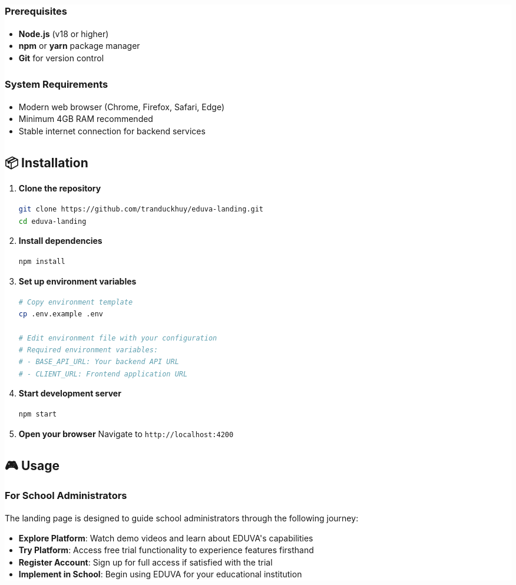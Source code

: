 ### Prerequisites

- **Node.js** (v18 or higher)
- **npm** or **yarn** package manager
- **Git** for version control

### System Requirements

- Modern web browser (Chrome, Firefox, Safari, Edge)
- Minimum 4GB RAM recommended
- Stable internet connection for backend services

## 📦 Installation

1. **Clone the repository**

   ```bash
   git clone https://github.com/tranduckhuy/eduva-landing.git
   cd eduva-landing
   ```

2. **Install dependencies**

   ```bash
   npm install
   ```

3. **Set up environment variables**

   ```bash
   # Copy environment template
   cp .env.example .env

   # Edit environment file with your configuration
   # Required environment variables:
   # - BASE_API_URL: Your backend API URL
   # - CLIENT_URL: Frontend application URL
   ```

4. **Start development server**

   ```bash
   npm start
   ```

5. **Open your browser**
   Navigate to `http://localhost:4200`

## 🎮 Usage

### For School Administrators

The landing page is designed to guide school administrators through the following journey:

- **Explore Platform**: Watch demo videos and learn about EDUVA's capabilities
- **Try Platform**: Access free trial functionality to experience features firsthand
- **Register Account**: Sign up for full access if satisfied with the trial
- **Implement in School**: Begin using EDUVA for your educational institution
